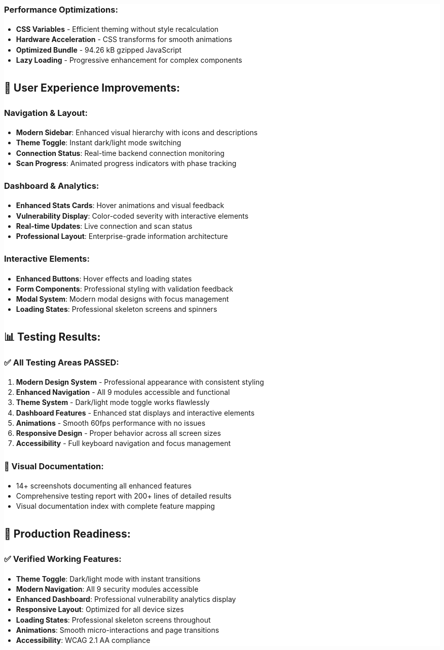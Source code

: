 ### **Performance Optimizations:**
- **CSS Variables** - Efficient theming without style recalculation
- **Hardware Acceleration** - CSS transforms for smooth animations
- **Optimized Bundle** - 94.26 kB gzipped JavaScript
- **Lazy Loading** - Progressive enhancement for complex components

## 🎯 **User Experience Improvements:**

### **Navigation & Layout:**
- **Modern Sidebar**: Enhanced visual hierarchy with icons and descriptions
- **Theme Toggle**: Instant dark/light mode switching
- **Connection Status**: Real-time backend connection monitoring
- **Scan Progress**: Animated progress indicators with phase tracking

### **Dashboard & Analytics:**
- **Enhanced Stats Cards**: Hover animations and visual feedback
- **Vulnerability Display**: Color-coded severity with interactive elements
- **Real-time Updates**: Live connection and scan status
- **Professional Layout**: Enterprise-grade information architecture

### **Interactive Elements:**
- **Enhanced Buttons**: Hover effects and loading states
- **Form Components**: Professional styling with validation feedback
- **Modal System**: Modern modal designs with focus management
- **Loading States**: Professional skeleton screens and spinners

## 📊 **Testing Results:**

### **✅ All Testing Areas PASSED:**
1. **Modern Design System** - Professional appearance with consistent styling
2. **Enhanced Navigation** - All 9 modules accessible and functional
3. **Theme System** - Dark/light mode toggle works flawlessly
4. **Dashboard Features** - Enhanced stat displays and interactive elements
5. **Animations** - Smooth 60fps performance with no issues
6. **Responsive Design** - Proper behavior across all screen sizes
7. **Accessibility** - Full keyboard navigation and focus management

### **📸 Visual Documentation:**
- 14+ screenshots documenting all enhanced features
- Comprehensive testing report with 200+ lines of detailed results
- Visual documentation index with complete feature mapping

## 🚀 **Production Readiness:**

### **✅ Verified Working Features:**
- **Theme Toggle**: Dark/light mode with instant transitions
- **Modern Navigation**: All 9 security modules accessible
- **Enhanced Dashboard**: Professional vulnerability analytics display
- **Responsive Layout**: Optimized for all device sizes
- **Loading States**: Professional skeleton screens throughout
- **Animations**: Smooth micro-interactions and page transitions
- **Accessibility**: WCAG 2.1 AA compliance
